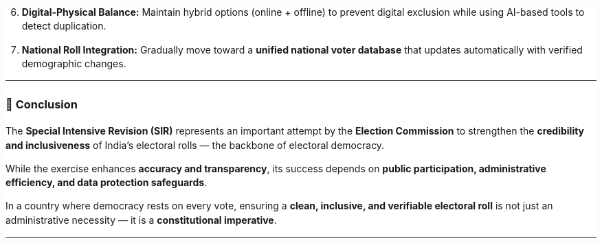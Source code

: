 6. **Digital-Physical Balance:**
   Maintain hybrid options (online + offline) to prevent digital exclusion while using AI-based tools to detect duplication.

7. **National Roll Integration:**
   Gradually move toward a **unified national voter database** that updates automatically with verified demographic changes.

---

### 🧭 **Conclusion**

The **Special Intensive Revision (SIR)** represents an important attempt by the **Election Commission** to strengthen the **credibility and inclusiveness** of India’s electoral rolls — the backbone of electoral democracy.

While the exercise enhances **accuracy and transparency**, its success depends on **public participation, administrative efficiency, and data protection safeguards**.

In a country where democracy rests on every vote, ensuring a **clean, inclusive, and verifiable electoral roll** is not just an administrative necessity — it is a **constitutional imperative**.

---

